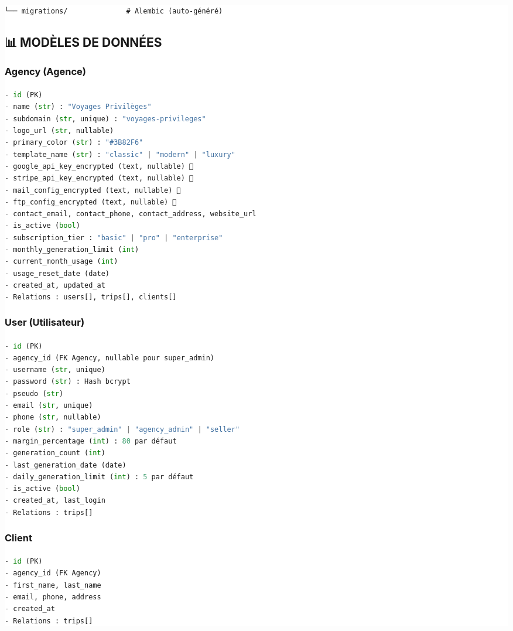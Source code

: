```
└── migrations/              # Alembic (auto-généré)
```

## 📊 MODÈLES DE DONNÉES

### Agency (Agence)
```python
- id (PK)
- name (str) : "Voyages Privilèges"
- subdomain (str, unique) : "voyages-privileges"
- logo_url (str, nullable)
- primary_color (str) : "#3B82F6"
- template_name (str) : "classic" | "modern" | "luxury"
- google_api_key_encrypted (text, nullable) 🔐
- stripe_api_key_encrypted (text, nullable) 🔐
- mail_config_encrypted (text, nullable) 🔐
- ftp_config_encrypted (text, nullable) 🔐
- contact_email, contact_phone, contact_address, website_url
- is_active (bool)
- subscription_tier : "basic" | "pro" | "enterprise"
- monthly_generation_limit (int)
- current_month_usage (int)
- usage_reset_date (date)
- created_at, updated_at
- Relations : users[], trips[], clients[]
```

### User (Utilisateur)
```python
- id (PK)
- agency_id (FK Agency, nullable pour super_admin)
- username (str, unique)
- password (str) : Hash bcrypt
- pseudo (str)
- email (str, unique)
- phone (str, nullable)
- role (str) : "super_admin" | "agency_admin" | "seller"
- margin_percentage (int) : 80 par défaut
- generation_count (int)
- last_generation_date (date)
- daily_generation_limit (int) : 5 par défaut
- is_active (bool)
- created_at, last_login
- Relations : trips[]
```

### Client
```python
- id (PK)
- agency_id (FK Agency)
- first_name, last_name
- email, phone, address
- created_at
- Relations : trips[]
```
